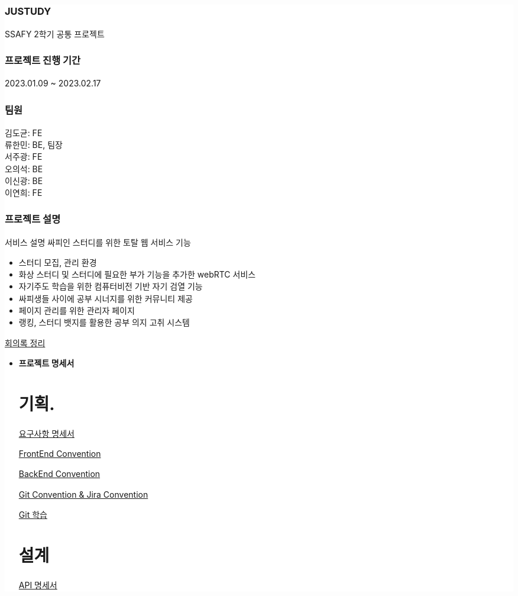 ### JUSTUDY
SSAFY 2학기 공통 프로젝트


### 프로젝트 진행 기간
2023.01.09 ~ 2023.02.17

### 팀원 
김도균: FE
<br>
류한민: BE, 팀장
<br>
서주광: FE
<br>
오의석: BE
<br>
이신광: BE
<br>
이연희: FE

### 프로젝트 설명
서비스 설명 
싸피인 스터디를 위한 토탈 웹 서비스
기능
- 스터디 모집, 관리 환경
- 화상 스터디 및 스터디에 필요한 부가 기능을 추가한 webRTC 서비스
- 자기주도 학습을 위한 컴퓨터비전 기반 자기 검열 기능
- 싸피생들 사이에 공부 시너지를 위한 커뮤니티 제공
- 페이지 관리를 위한 관리자 페이지
- 랭킹, 스터디 뱃지를 활용한 공부 의지 고취 시스템

[회의록 정리](https://www.notion.so/cf1646ad64944a8180672dd4ab57d2a1)

- **프로젝트 명세서**
    
    # 기획.

    [요구사항 명세서](https://www.notion.so/222eead98a7a41b5a2c38d0a227ef9a9)

    [FrontEnd Convention](https://www.notion.so/Frontend-58902da3538e46ed819af8ed1999de41)
    
    [BackEnd Convention](https://www.notion.so/Back-End-Convention-c2a0b27112ff45de9dc834dceac5a0d4)
    
    [Git Convention & Jira Convention](https://www.notion.so/Git-Convention-Jira-Convention-51df0771f294443497ab435665bbc3c5)
    
    [Git 학습](https://www.notion.so/Git-c97038ca088e4799a4a40ecd3a313b18)

    # 설계
    
    [API 명세서](https://www.notion.so/API-3bb2f812a802493ba6eb3e0a9668f32d)
    
